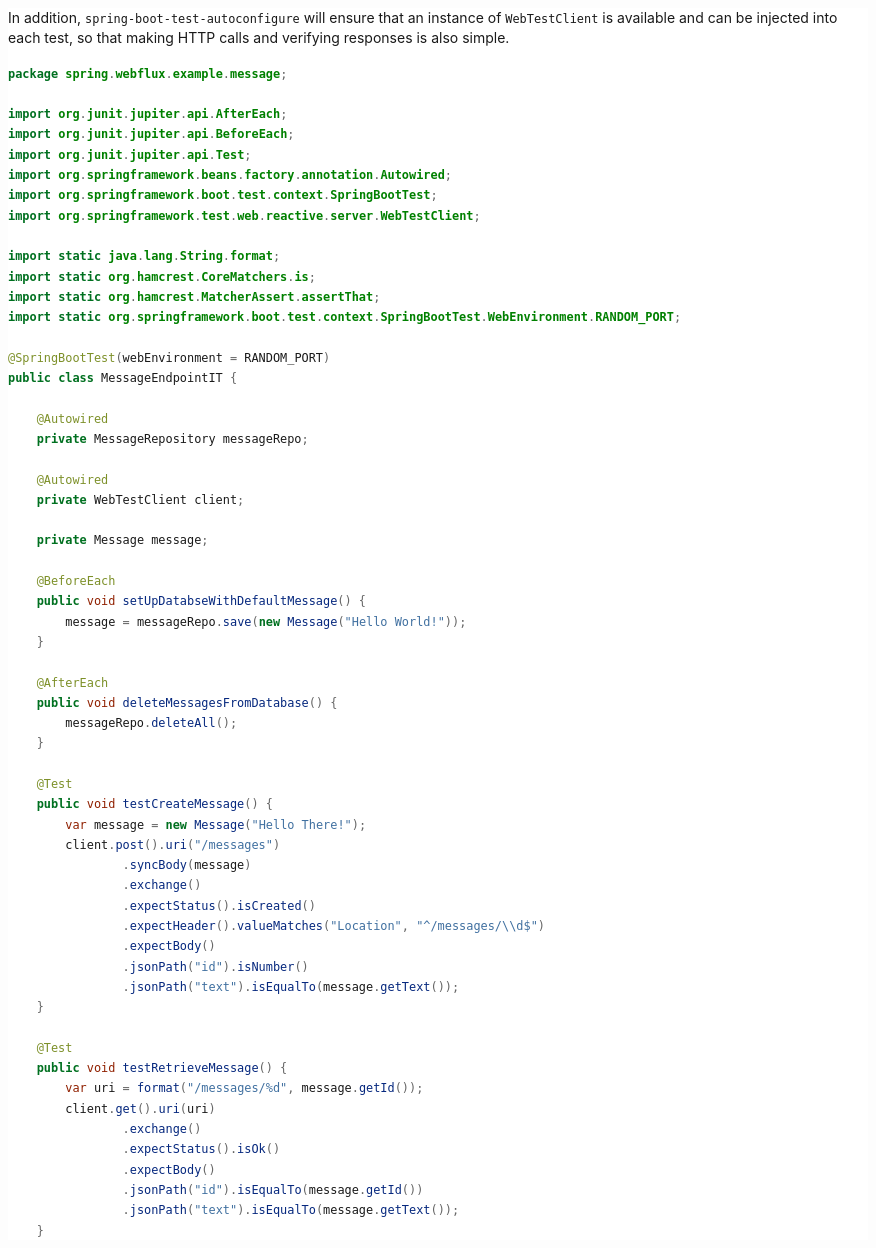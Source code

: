 In addition, `spring-boot-test-autoconfigure` will ensure that an instance of `WebTestClient` is available and can be injected into each test,
so that making HTTP calls and verifying responses is also simple.

```java
package spring.webflux.example.message;

import org.junit.jupiter.api.AfterEach;
import org.junit.jupiter.api.BeforeEach;
import org.junit.jupiter.api.Test;
import org.springframework.beans.factory.annotation.Autowired;
import org.springframework.boot.test.context.SpringBootTest;
import org.springframework.test.web.reactive.server.WebTestClient;

import static java.lang.String.format;
import static org.hamcrest.CoreMatchers.is;
import static org.hamcrest.MatcherAssert.assertThat;
import static org.springframework.boot.test.context.SpringBootTest.WebEnvironment.RANDOM_PORT;

@SpringBootTest(webEnvironment = RANDOM_PORT)
public class MessageEndpointIT {

    @Autowired
    private MessageRepository messageRepo;

    @Autowired
    private WebTestClient client;

    private Message message;

    @BeforeEach
    public void setUpDatabseWithDefaultMessage() {
        message = messageRepo.save(new Message("Hello World!"));
    }

    @AfterEach
    public void deleteMessagesFromDatabase() {
        messageRepo.deleteAll();
    }

    @Test
    public void testCreateMessage() {
        var message = new Message("Hello There!");
        client.post().uri("/messages")
                .syncBody(message)
                .exchange()
                .expectStatus().isCreated()
                .expectHeader().valueMatches("Location", "^/messages/\\d$")
                .expectBody()
                .jsonPath("id").isNumber()
                .jsonPath("text").isEqualTo(message.getText());
    }

    @Test
    public void testRetrieveMessage() {
        var uri = format("/messages/%d", message.getId());
        client.get().uri(uri)
                .exchange()
                .expectStatus().isOk()
                .expectBody()
                .jsonPath("id").isEqualTo(message.getId())
                .jsonPath("text").isEqualTo(message.getText());
    }

```